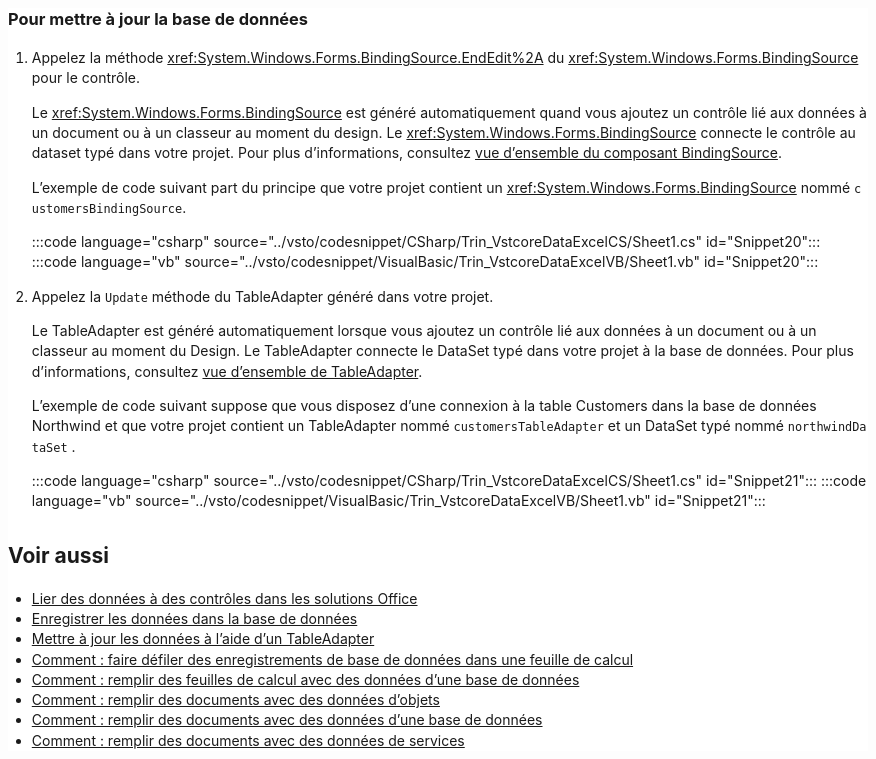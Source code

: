 ### <a name="to-update-the-database"></a>Pour mettre à jour la base de données

1. Appelez la méthode <xref:System.Windows.Forms.BindingSource.EndEdit%2A> du <xref:System.Windows.Forms.BindingSource> pour le contrôle.

     Le <xref:System.Windows.Forms.BindingSource> est généré automatiquement quand vous ajoutez un contrôle lié aux données à un document ou à un classeur au moment du design. Le <xref:System.Windows.Forms.BindingSource> connecte le contrôle au dataset typé dans votre projet. Pour plus d’informations, consultez [vue d’ensemble du composant BindingSource](/dotnet/framework/winforms/controls/bindingsource-component-overview).

     L’exemple de code suivant part du principe que votre projet contient un <xref:System.Windows.Forms.BindingSource> nommé `customersBindingSource`.

     :::code language="csharp" source="../vsto/codesnippet/CSharp/Trin_VstcoreDataExcelCS/Sheet1.cs" id="Snippet20":::
     :::code language="vb" source="../vsto/codesnippet/VisualBasic/Trin_VstcoreDataExcelVB/Sheet1.vb" id="Snippet20":::

2. Appelez la `Update` méthode du TableAdapter généré dans votre projet.

     Le TableAdapter est généré automatiquement lorsque vous ajoutez un contrôle lié aux données à un document ou à un classeur au moment du Design. Le TableAdapter connecte le DataSet typé dans votre projet à la base de données. Pour plus d’informations, consultez [vue d’ensemble de TableAdapter](../data-tools/fill-datasets-by-using-tableadapters.md#tableadapter-overview).

     L’exemple de code suivant suppose que vous disposez d’une connexion à la table Customers dans la base de données Northwind et que votre projet contient un TableAdapter nommé `customersTableAdapter` et un DataSet typé nommé `northwindDataSet` .

     :::code language="csharp" source="../vsto/codesnippet/CSharp/Trin_VstcoreDataExcelCS/Sheet1.cs" id="Snippet21":::
     :::code language="vb" source="../vsto/codesnippet/VisualBasic/Trin_VstcoreDataExcelVB/Sheet1.vb" id="Snippet21":::

## <a name="see-also"></a>Voir aussi
- [Lier des données à des contrôles dans les solutions Office](../vsto/binding-data-to-controls-in-office-solutions.md)
- [Enregistrer les données dans la base de données](../data-tools/save-data-back-to-the-database.md)
- [Mettre à jour les données à l’aide d’un TableAdapter](../data-tools/update-data-by-using-a-tableadapter.md)
- [Comment : faire défiler des enregistrements de base de données dans une feuille de calcul](../vsto/how-to-scroll-through-database-records-in-a-worksheet.md)
- [Comment : remplir des feuilles de calcul avec des données d’une base de données](../vsto/how-to-populate-worksheets-with-data-from-a-database.md)
- [Comment : remplir des documents avec des données d’objets](../vsto/how-to-populate-documents-with-data-from-objects.md)
- [Comment : remplir des documents avec des données d’une base de données](../vsto/how-to-populate-documents-with-data-from-a-database.md)
- [Comment : remplir des documents avec des données de services](../vsto/how-to-populate-documents-with-data-from-services.md)
